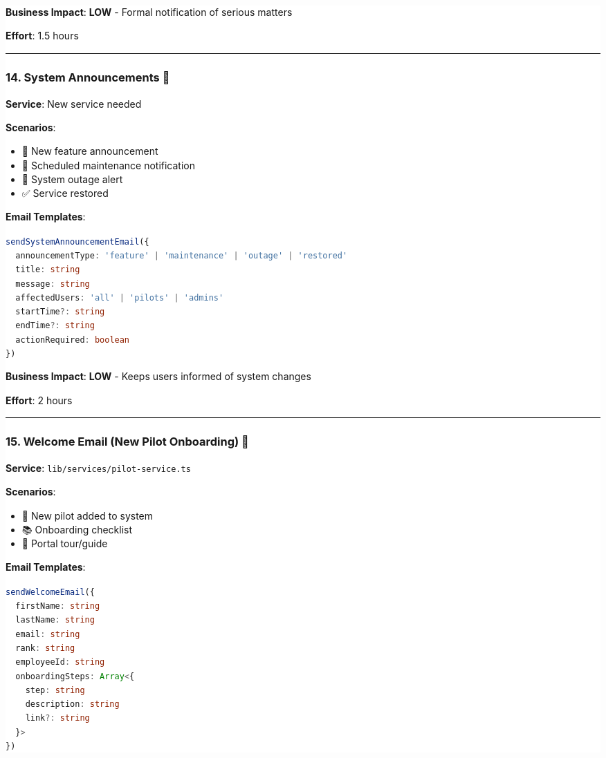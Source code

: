 **Business Impact**: **LOW** - Formal notification of serious matters

**Effort**: 1.5 hours

---

### 14. **System Announcements** 📢

**Service**: New service needed

**Scenarios**:
- 📣 New feature announcement
- 🔧 Scheduled maintenance notification
- 🚨 System outage alert
- ✅ Service restored

**Email Templates**:
```typescript
sendSystemAnnouncementEmail({
  announcementType: 'feature' | 'maintenance' | 'outage' | 'restored'
  title: string
  message: string
  affectedUsers: 'all' | 'pilots' | 'admins'
  startTime?: string
  endTime?: string
  actionRequired: boolean
})
```

**Business Impact**: **LOW** - Keeps users informed of system changes

**Effort**: 2 hours

---

### 15. **Welcome Email (New Pilot Onboarding)** 👋

**Service**: `lib/services/pilot-service.ts`

**Scenarios**:
- 🎉 New pilot added to system
- 📚 Onboarding checklist
- 📖 Portal tour/guide

**Email Templates**:
```typescript
sendWelcomeEmail({
  firstName: string
  lastName: string
  email: string
  rank: string
  employeeId: string
  onboardingSteps: Array<{
    step: string
    description: string
    link?: string
  }>
})
```
